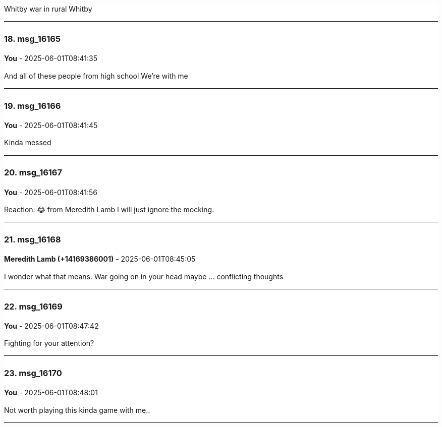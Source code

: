 Whitby war in rural Whitby


---

### 18. msg_16165

**You** - 2025-06-01T08:41:35

And all of these people from high school
We’re with me


---

### 19. msg_16166

**You** - 2025-06-01T08:41:45

Kinda messed


---

### 20. msg_16167

**You** - 2025-06-01T08:41:56

Reaction: 😂 from Meredith Lamb
I will just ignore the mocking\.


---

### 21. msg_16168

**Meredith Lamb \(\+14169386001\)** - 2025-06-01T08:45:05

I wonder what that means\. War going on in your head maybe … conflicting thoughts


---

### 22. msg_16169

**You** - 2025-06-01T08:47:42

Fighting for your attention?


---

### 23. msg_16170

**You** - 2025-06-01T08:48:01

Not worth playing this kinda game with me\.\.


---
